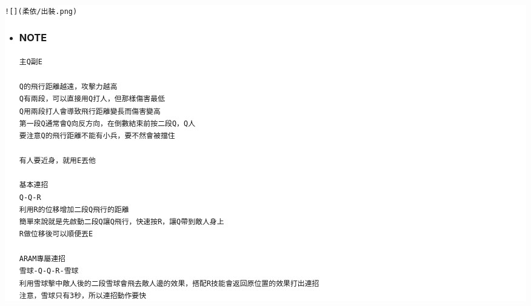     ![](柔依/出裝.png)
  + ### NOTE
        主Q副E

        Q的飛行距離越遠，攻擊力越高
        Q有兩段，可以直接用Q打人，但那樣傷害最低
        Q用兩段打人會導致飛行距離變長而傷害變高
        第一段Q通常會Q向反方向，在倒數結束前按二段Q，Q人
        要注意Q的飛行距離不能有小兵，要不然會被擋住

        有人要近身，就用E丟他

        基本連招
        Q-Q-R
        利用R的位移增加二段Q飛行的距離
        簡單來說就是先啟動二段Q讓Q飛行，快速按R，讓Q帶到敵人身上
        R做位移後可以順便丟E

        ARAM專屬連招
        雪球-Q-Q-R-雪球
        利用雪球擊中敵人後的二段雪球會飛去敵人邊的效果，搭配R技能會返回原位置的效果打出連招
        注意，雪球只有3秒，所以連招動作要快
